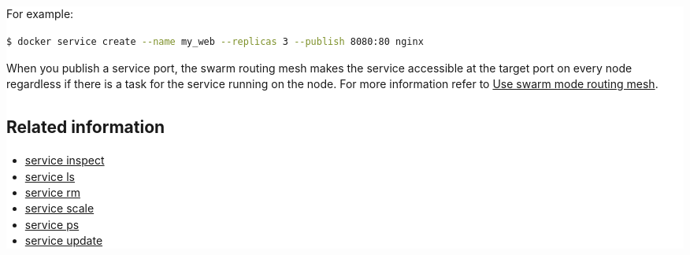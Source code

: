 For example:

```bash
$ docker service create --name my_web --replicas 3 --publish 8080:80 nginx
```

When you publish a service port, the swarm routing mesh makes the service
accessible at the target port on every node regardless if there is a task for
the service running on the node. For more information refer to
[Use swarm mode routing mesh](../../swarm/ingress.md).

## Related information

* [service inspect](service_inspect.md)
* [service ls](service_ls.md)
* [service rm](service_rm.md)
* [service scale](service_scale.md)
* [service ps](service_ps.md)
* [service update](service_update.md)

<style>table tr > td:first-child { white-space: nowrap;}</style>
